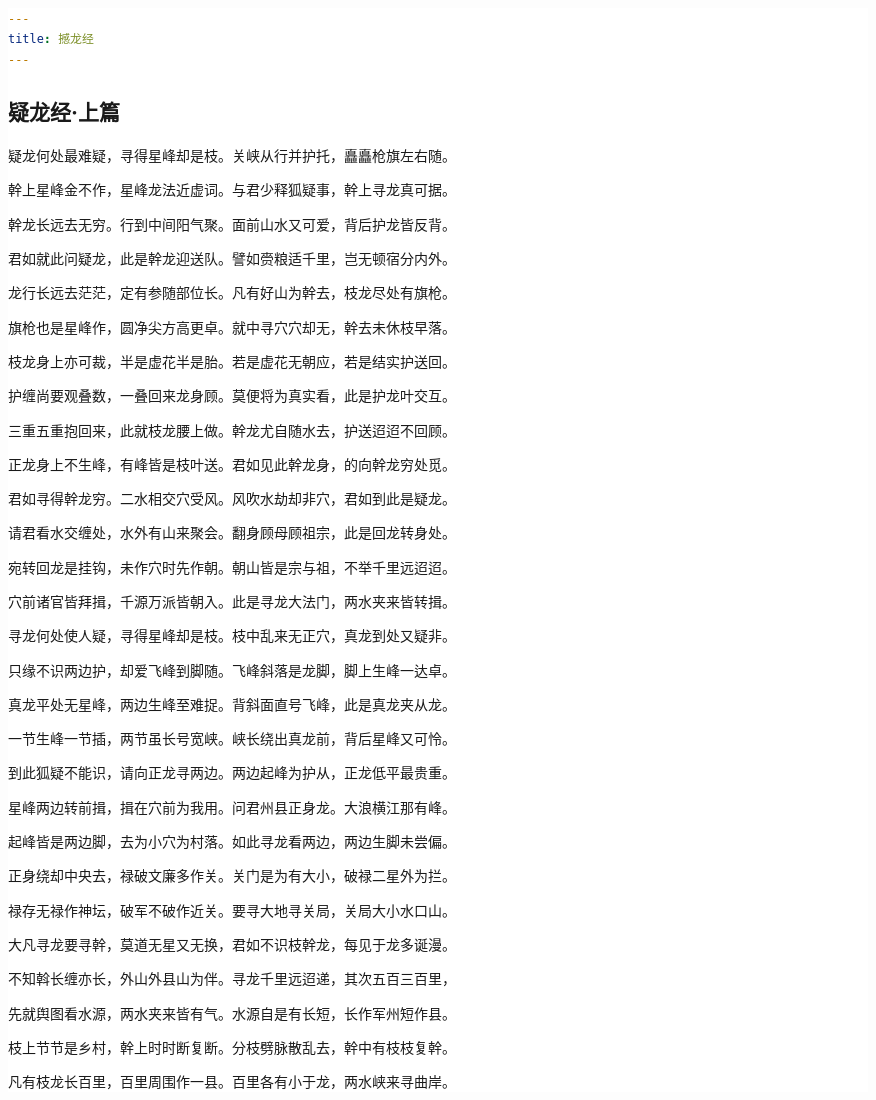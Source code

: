 ```yaml
---
title: 撼龙经
---
```


## 疑龙经·上篇

疑龙何处最难疑，寻得星峰却是枝。关峡从行并护托，矗矗枪旗左右随。

幹上星峰金不作，星峰龙法近虚词。与君少释狐疑事，幹上寻龙真可据。

幹龙长远去无穷。行到中间阳气聚。面前山水又可爱，背后护龙皆反背。

君如就此问疑龙，此是幹龙迎送队。譬如赍粮适千里，岂无顿宿分内外。

龙行长远去茫茫，定有参随部位长。凡有好山为幹去，枝龙尽处有旗枪。

旗枪也是星峰作，圆净尖方高更卓。就中寻穴穴却无，幹去未休枝早落。

枝龙身上亦可裁，半是虚花半是胎。若是虚花无朝应，若是结实护送回。

护缠尚要观叠数，一叠回来龙身顾。莫便将为真实看，此是护龙叶交互。

三重五重抱回来，此就枝龙腰上做。幹龙尤自随水去，护送迢迢不回顾。

正龙身上不生峰，有峰皆是枝叶送。君如见此幹龙身，的向幹龙穷处觅。

君如寻得幹龙穷。二水相交穴受风。风吹水劫却非穴，君如到此是疑龙。

请君看水交缠处，水外有山来聚会。翻身顾母顾祖宗，此是回龙转身处。

宛转回龙是挂钩，未作穴时先作朝。朝山皆是宗与祖，不举千里远迢迢。

穴前诸官皆拜揖，千源万派皆朝入。此是寻龙大法门，两水夹来皆转揖。

寻龙何处使人疑，寻得星峰却是枝。枝中乱来无正穴，真龙到处又疑非。

只缘不识两边护，却爱飞峰到脚随。飞峰斜落是龙脚，脚上生峰一达卓。

真龙平处无星峰，两边生峰至难捉。背斜面直号飞峰，此是真龙夹从龙。

一节生峰一节插，两节虽长号宽峡。峡长绕出真龙前，背后星峰又可怜。

到此狐疑不能识，请向正龙寻两边。两边起峰为护从，正龙低平最贵重。

星峰两边转前揖，揖在穴前为我用。问君州县正身龙。大浪横江那有峰。

起峰皆是两边脚，去为小穴为村落。如此寻龙看两边，两边生脚未尝偏。

正身绕却中央去，禄破文廉多作关。关门是为有大小，破禄二星外为拦。

禄存无禄作神坛，破军不破作近关。要寻大地寻关局，关局大小水口山。

大凡寻龙要寻幹，莫道无星又无换，君如不识枝幹龙，每见于龙多诞漫。

不知斡长缠亦长，外山外县山为伴。寻龙千里远迢递，其次五百三百里，

先就舆图看水源，两水夹来皆有气。水源自是有长短，长作军州短作县。

枝上节节是乡村，幹上时时断复断。分枝劈脉散乱去，幹中有枝枝复幹。

凡有枝龙长百里，百里周围作一县。百里各有小于龙，两水峡来寻曲岸。
